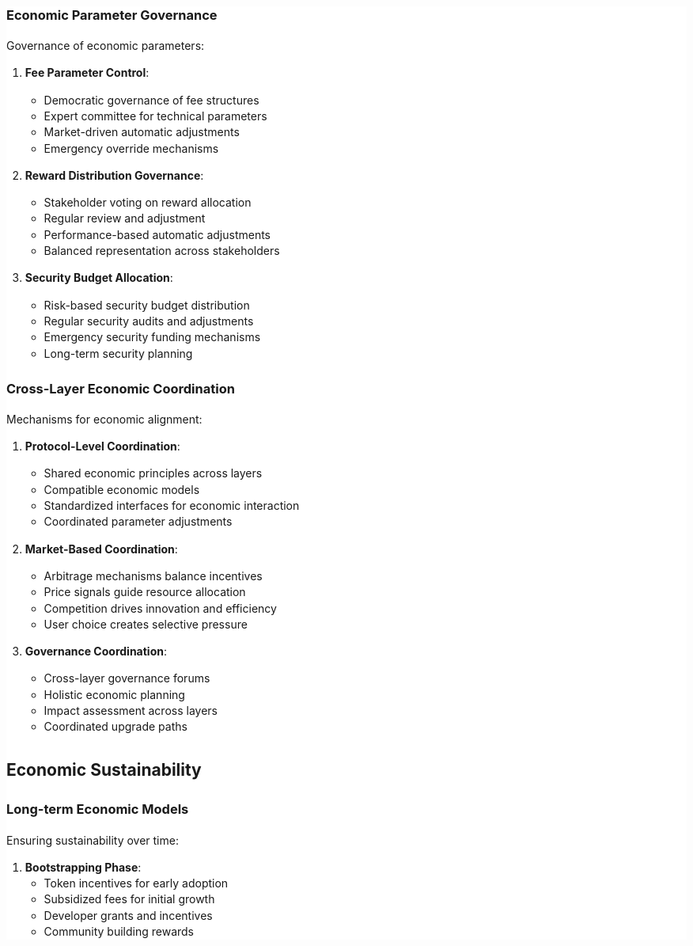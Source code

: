 ### Economic Parameter Governance

Governance of economic parameters:

1. **Fee Parameter Control**:
   - Democratic governance of fee structures
   - Expert committee for technical parameters
   - Market-driven automatic adjustments
   - Emergency override mechanisms

2. **Reward Distribution Governance**:
   - Stakeholder voting on reward allocation
   - Regular review and adjustment
   - Performance-based automatic adjustments
   - Balanced representation across stakeholders

3. **Security Budget Allocation**:
   - Risk-based security budget distribution
   - Regular security audits and adjustments
   - Emergency security funding mechanisms
   - Long-term security planning

### Cross-Layer Economic Coordination

Mechanisms for economic alignment:

1. **Protocol-Level Coordination**:
   - Shared economic principles across layers
   - Compatible economic models
   - Standardized interfaces for economic interaction
   - Coordinated parameter adjustments

2. **Market-Based Coordination**:
   - Arbitrage mechanisms balance incentives
   - Price signals guide resource allocation
   - Competition drives innovation and efficiency
   - User choice creates selective pressure

3. **Governance Coordination**:
   - Cross-layer governance forums
   - Holistic economic planning
   - Impact assessment across layers
   - Coordinated upgrade paths

## Economic Sustainability

### Long-term Economic Models

Ensuring sustainability over time:

1. **Bootstrapping Phase**:
   - Token incentives for early adoption
   - Subsidized fees for initial growth
   - Developer grants and incentives
   - Community building rewards

